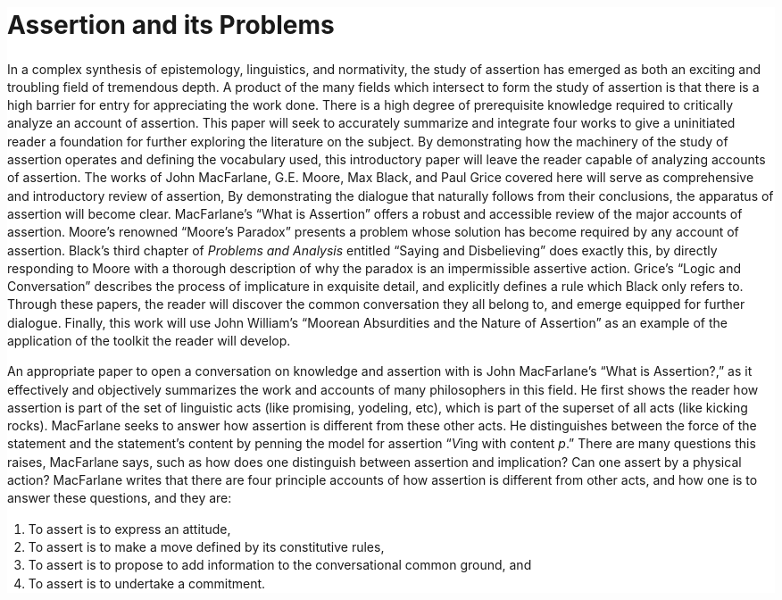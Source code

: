 # Assertion and its Problems

In a complex synthesis of epistemology, linguistics, and normativity,
the study of assertion has emerged as both an exciting and troubling
field of tremendous depth. A product of the many fields which intersect
to form the study of assertion is that there is a high barrier for entry
for appreciating the work done. There is a high degree of prerequisite
knowledge required to critically analyze an account of assertion. This
paper will seek to accurately summarize and integrate four works to give
a uninitiated reader a foundation for further exploring the literature
on the subject. By demonstrating how the machinery of the study of
assertion operates and defining the vocabulary used, this introductory
paper will leave the reader capable of analyzing accounts of assertion.
The works of John MacFarlane, G.E. Moore, Max Black, and Paul Grice
covered here will serve as comprehensive and introductory review of
assertion, By demonstrating the dialogue that naturally follows from
their conclusions, the apparatus of assertion will become clear.
MacFarlane’s “What is Assertion” offers a robust and accessible review
of the major accounts of assertion. Moore’s renowned “Moore’s Paradox”
presents a problem whose solution has become required by any account of
assertion. Black’s third chapter of *Problems and Analysis* entitled
“Saying and Disbelieving” does exactly this, by directly responding to
Moore with a thorough description of why the paradox is an impermissible
assertive action. Grice’s “Logic and Conversation” describes the process
of implicature in exquisite detail, and explicitly defines a rule which
Black only refers to. Through these papers, the reader will discover the
common conversation they all belong to, and emerge equipped for further
dialogue. Finally, this work will use John William’s “Moorean
Absurdities and the Nature of Assertion” as an example of the
application of the toolkit the reader will develop.

An appropriate paper to open a conversation on knowledge and assertion
with is John MacFarlane’s “What is Assertion?,” as it effectively and
objectively summarizes the work and accounts of many philosophers in
this field. He first shows the reader how assertion is part of the set
of linguistic acts (like promising, yodeling, etc), which is part of the
superset of all acts (like kicking rocks). MacFarlane seeks to answer
how assertion is different from these other acts. He distinguishes
between the force of the statement and the statement’s content by
penning the model for assertion “*V*ing with content *p*.” There are
many questions this raises, MacFarlane says, such as how does one
distinguish between assertion and implication? Can one assert by a
physical action? MacFarlane writes that there are four principle
accounts of how assertion is different from other acts, and how one is
to answer these questions, and they are:

1. To assert is to express an attitude,
2. To assert is to make a move defined by its constitutive rules,
3. To assert is to propose to add information to the conversational
common ground, and 
4. To assert is to undertake a commitment.
